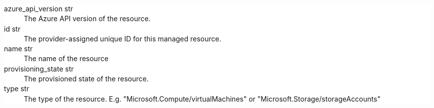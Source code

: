 <div>
<pulumi-choosable type="language" values="python">
<dl class="resources-properties"><dt class="property-"
            title="">
        <span id="azure_api_version_python">
<a data-swiftype-name="resource-property" data-swiftype-type="text" href="#azure_api_version_python" style="color: inherit; text-decoration: inherit;">azure_<wbr>api_<wbr>version</a>
</span>
        <span class="property-indicator"></span>
        <span class="property-type">str</span>
    </dt>
    <dd>The Azure API version of the resource.</dd><dt class="property-"
            title="">
        <span id="id_python">
<a data-swiftype-name="resource-property" data-swiftype-type="text" href="#id_python" style="color: inherit; text-decoration: inherit;">id</a>
</span>
        <span class="property-indicator"></span>
        <span class="property-type">str</span>
    </dt>
    <dd>The provider-assigned unique ID for this managed resource.</dd><dt class="property-"
            title="">
        <span id="name_python">
<a data-swiftype-name="resource-property" data-swiftype-type="text" href="#name_python" style="color: inherit; text-decoration: inherit;">name</a>
</span>
        <span class="property-indicator"></span>
        <span class="property-type">str</span>
    </dt>
    <dd>The name of the resource</dd><dt class="property-"
            title="">
        <span id="provisioning_state_python">
<a data-swiftype-name="resource-property" data-swiftype-type="text" href="#provisioning_state_python" style="color: inherit; text-decoration: inherit;">provisioning_<wbr>state</a>
</span>
        <span class="property-indicator"></span>
        <span class="property-type">str</span>
    </dt>
    <dd>The provisioned state of the resource.</dd><dt class="property-"
            title="">
        <span id="type_python">
<a data-swiftype-name="resource-property" data-swiftype-type="text" href="#type_python" style="color: inherit; text-decoration: inherit;">type</a>
</span>
        <span class="property-indicator"></span>
        <span class="property-type">str</span>
    </dt>
    <dd>The type of the resource. E.g. &quot;Microsoft.Compute/virtualMachines&quot; or &quot;Microsoft.Storage/storageAccounts&quot;</dd></dl>
</pulumi-choosable>
</div>
